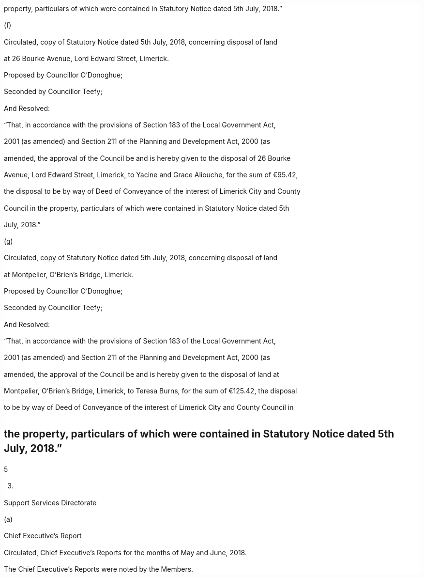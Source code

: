 property, particulars of which were contained in Statutory Notice dated 5th July, 2018.”

(f)

Circulated, copy of Statutory Notice dated 5th July, 2018, concerning disposal of land

at 26 Bourke Avenue, Lord Edward Street, Limerick.

Proposed by Councillor O’Donoghue;

Seconded by Councillor Teefy;

And Resolved:

“That, in accordance with the provisions of Section 183 of the Local Government Act,

2001 (as amended) and Section 211 of the Planning and Development Act, 2000 (as

amended, the approval of the Council be and is hereby given to the disposal of 26 Bourke

Avenue, Lord Edward Street, Limerick, to Yacine and Grace Aliouche, for the sum of €95.42,

the disposal to be by way of Deed of Conveyance of the interest of Limerick City and County

Council in the property, particulars of which were contained in Statutory Notice dated 5th

July, 2018.”

(g)

Circulated, copy of Statutory Notice dated 5th July, 2018, concerning disposal of land

at Montpelier, O’Brien’s Bridge, Limerick.

Proposed by Councillor O’Donoghue;

Seconded by Councillor Teefy;

And Resolved:

“That, in accordance with the provisions of Section 183 of the Local Government Act,

2001 (as amended) and Section 211 of the Planning and Development Act, 2000 (as

amended, the approval of the Council be and is hereby given to the disposal of land at

Montpelier, O’Brien’s Bridge, Limerick, to Teresa Burns, for the sum of €125.42, the disposal

to be by way of Deed of Conveyance of the interest of Limerick City and County Council in

the property, particulars of which were contained in Statutory Notice dated 5th July, 2018.”
---
5

3.

Support Services Directorate

(a)

Chief Executive’s Report

Circulated, Chief Executive’s Reports for the months of May and June, 2018.

The Chief Executive’s Reports were noted by the Members.
